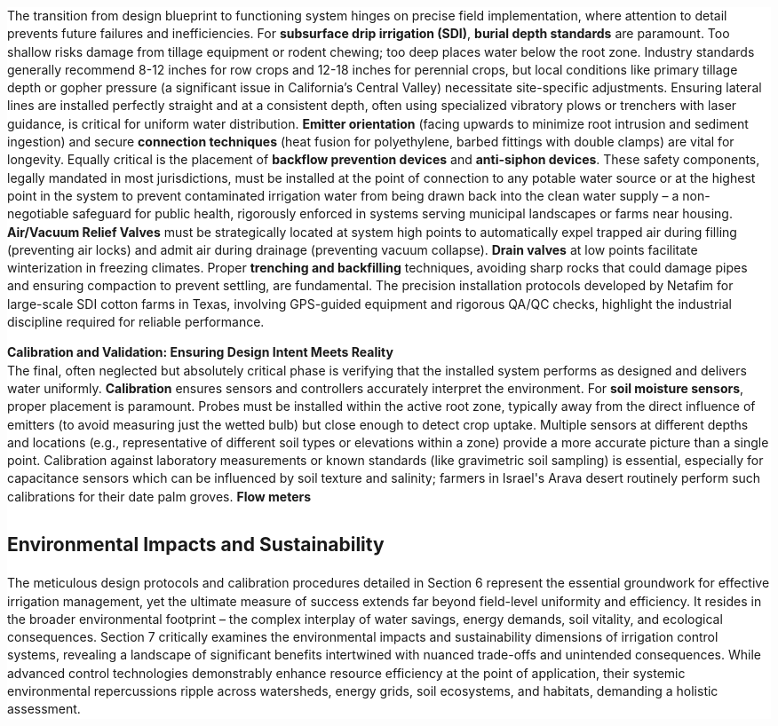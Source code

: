 The transition from design blueprint to functioning system hinges on precise field implementation, where attention to detail prevents future failures and inefficiencies. For **subsurface drip irrigation (SDI)**, **burial depth standards** are paramount. Too shallow risks damage from tillage equipment or rodent chewing; too deep places water below the root zone. Industry standards generally recommend 8-12 inches for row crops and 12-18 inches for perennial crops, but local conditions like primary tillage depth or gopher pressure (a significant issue in California’s Central Valley) necessitate site-specific adjustments. Ensuring lateral lines are installed perfectly straight and at a consistent depth, often using specialized vibratory plows or trenchers with laser guidance, is critical for uniform water distribution. **Emitter orientation** (facing upwards to minimize root intrusion and sediment ingestion) and secure **connection techniques** (heat fusion for polyethylene, barbed fittings with double clamps) are vital for longevity. Equally critical is the placement of **backflow prevention devices** and **anti-siphon devices**. These safety components, legally mandated in most jurisdictions, must be installed at the point of connection to any potable water source or at the highest point in the system to prevent contaminated irrigation water from being drawn back into the clean water supply – a non-negotiable safeguard for public health, rigorously enforced in systems serving municipal landscapes or farms near housing. **Air/Vacuum Relief Valves** must be strategically located at system high points to automatically expel trapped air during filling (preventing air locks) and admit air during drainage (preventing vacuum collapse). **Drain valves** at low points facilitate winterization in freezing climates. Proper **trenching and backfilling** techniques, avoiding sharp rocks that could damage pipes and ensuring compaction to prevent settling, are fundamental. The precision installation protocols developed by Netafim for large-scale SDI cotton farms in Texas, involving GPS-guided equipment and rigorous QA/QC checks, highlight the industrial discipline required for reliable performance.

**Calibration and Validation: Ensuring Design Intent Meets Reality**  
The final, often neglected but absolutely critical phase is verifying that the installed system performs as designed and delivers water uniformly. **Calibration** ensures sensors and controllers accurately interpret the environment. For **soil moisture sensors**, proper placement is paramount. Probes must be installed within the active root zone, typically away from the direct influence of emitters (to avoid measuring just the wetted bulb) but close enough to detect crop uptake. Multiple sensors at different depths and locations (e.g., representative of different soil types or elevations within a zone) provide a more accurate picture than a single point. Calibration against laboratory measurements or known standards (like gravimetric soil sampling) is essential, especially for capacitance sensors which can be influenced by soil texture and salinity; farmers in Israel's Arava desert routinely perform such calibrations for their date palm groves. **Flow meters**

## Environmental Impacts and Sustainability

The meticulous design protocols and calibration procedures detailed in Section 6 represent the essential groundwork for effective irrigation management, yet the ultimate measure of success extends far beyond field-level uniformity and efficiency. It resides in the broader environmental footprint – the complex interplay of water savings, energy demands, soil vitality, and ecological consequences. Section 7 critically examines the environmental impacts and sustainability dimensions of irrigation control systems, revealing a landscape of significant benefits intertwined with nuanced trade-offs and unintended consequences. While advanced control technologies demonstrably enhance resource efficiency at the point of application, their systemic environmental repercussions ripple across watersheds, energy grids, soil ecosystems, and habitats, demanding a holistic assessment.
